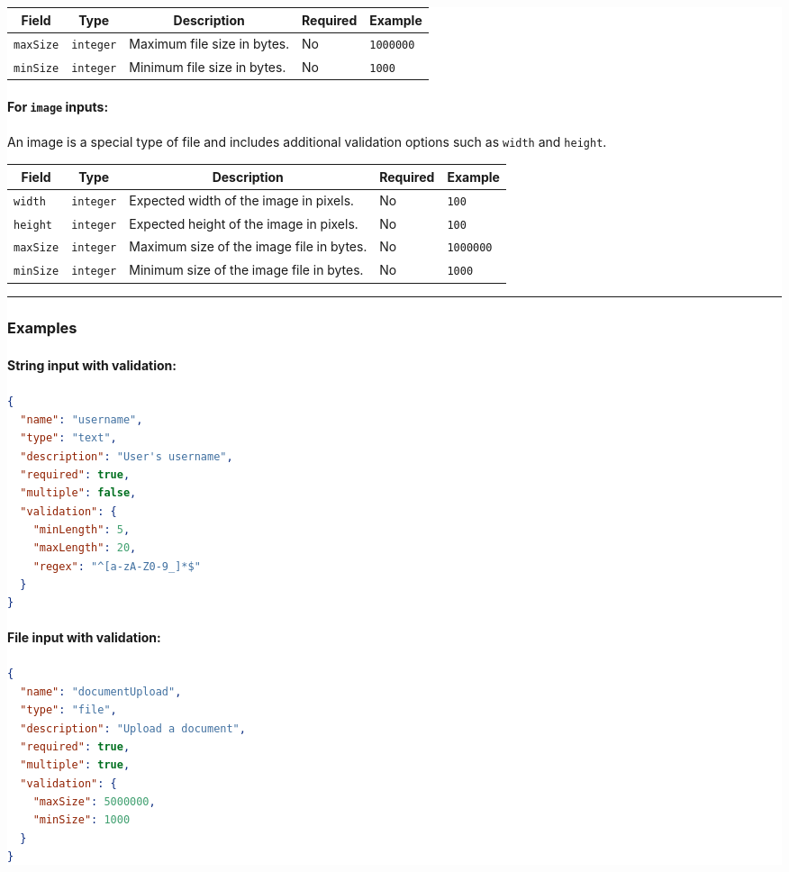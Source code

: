 | Field         | Type       | Description                                                                              | Required | Example                |
|---------------|------------|------------------------------------------------------------------------------------------|----------|------------------------|
| `maxSize`     | `integer`  | Maximum file size in bytes.                                                              | No       | `1000000`              |
| `minSize`     | `integer`  | Minimum file size in bytes.                                                              | No       | `1000`                 |

#### **For `image` inputs:**

An image is a special type of file and includes additional validation options such as `width` and `height`.

| Field         | Type       | Description                                                                              | Required | Example                |
|---------------|------------|------------------------------------------------------------------------------------------|----------|------------------------|
| `width`       | `integer`  | Expected width of the image in pixels.                                                   | No       | `100`                  |
| `height`      | `integer`  | Expected height of the image in pixels.                                                  | No       | `100`                  |
| `maxSize`     | `integer`  | Maximum size of the image file in bytes.                                                 | No       | `1000000`              |
| `minSize`     | `integer`  | Minimum size of the image file in bytes.                                                 | No       | `1000`                 |

---

### **Examples**

#### **String input with validation:**

```json
{
  "name": "username",
  "type": "text",
  "description": "User's username",
  "required": true,
  "multiple": false,
  "validation": {
    "minLength": 5,
    "maxLength": 20,
    "regex": "^[a-zA-Z0-9_]*$"
  }
}
```

#### **File input with validation:**

```json
{
  "name": "documentUpload",
  "type": "file",
  "description": "Upload a document",
  "required": true,
  "multiple": true,
  "validation": {
    "maxSize": 5000000,
    "minSize": 1000
  }
}
```
